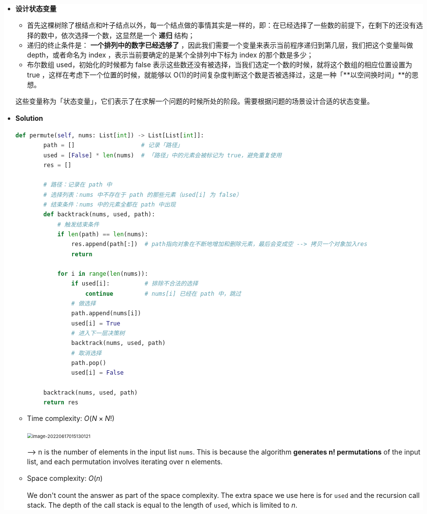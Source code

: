   - **设计状态变量**

    - 首先这棵树除了根结点和叶子结点以外，每一个结点做的事情其实是一样的，即：在已经选择了一些数的前提下，在剩下的还没有选择的数中，依次选择一个数，这显然是一个 **递归** 结构；
    - 递归的终止条件是： **一个排列中的数字已经选够了** ，因此我们需要一个变量来表示当前程序递归到第几层，我们把这个变量叫做 depth，或者命名为 index ，表示当前要确定的是某个全排列中下标为 index 的那个数是多少；
    - 布尔数组 used，初始化的时候都为 false 表示这些数还没有被选择，当我们选定一个数的时候，就将这个数组的相应位置设置为 true ，这样在考虑下一个位置的时候，就能够以 O(1)的时间复杂度判断这个数是否被选择过，这是一种「**以空间换时间」**的思想。

    这些变量称为「状态变量」，它们表示了在求解一个问题的时候所处的阶段。需要根据问题的场景设计合适的状态变量。

- **Solution**

  ```python
  def permute(self, nums: List[int]) -> List[List[int]]:
          path = []                   # 记录「路径」
          used = [False] * len(nums)  # 「路径」中的元素会被标记为 true，避免重复使用
          res = []
  
          # 路径：记录在 path 中
          # 选择列表：nums 中不存在于 path 的那些元素（used[i] 为 false）
          # 结束条件：nums 中的元素全都在 path 中出现
          def backtrack(nums, used, path):
              # 触发结束条件
              if len(path) == len(nums):
                  res.append(path[:])  # path指向对象在不断地增加和删除元素，最后会变成空 --> 拷贝一个对象加入res
                  return
              
              for i in range(len(nums)):
                  if used[i]:          # 排除不合法的选择    
                      continue         # nums[i] 已经在 path 中，跳过
                  # 做选择
                  path.append(nums[i])
                  used[i] = True
                  # 进入下一层决策树
                  backtrack(nums, used, path)
                  # 取消选择
                  path.pop()
                  used[i] = False
          
          backtrack(nums, used, path)
          return res
  ```

  - Time complexity: $O(N \times N!)$ 

    <img src="/Users/xinyuzhang/Library/Application Support/typora-user-images/image-20220617015130121.png" alt="image-20220617015130121" style="zoom: 67%;" />

    --> n is the number of elements in the input list `nums`. This is because the algorithm **generates n! permutations** of the input list, and each permutation involves iterating over n elements.

  - Space complexity: *O*(*n*)
  
    We don't count the answer as part of the space complexity. The extra space we use here is for `used` and the recursion call stack. The depth of the call stack is equal to the length of `used`, which is limited to *n*.
  